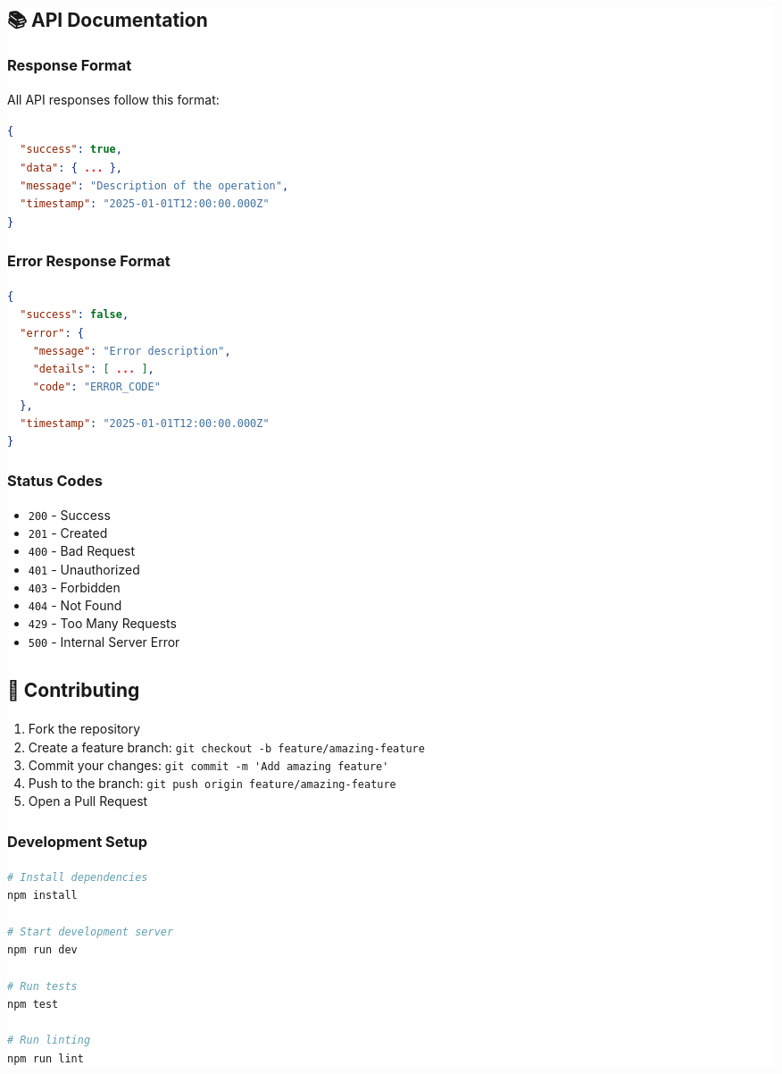 ## 📚 API Documentation

### Response Format

All API responses follow this format:
```json
{
  "success": true,
  "data": { ... },
  "message": "Description of the operation",
  "timestamp": "2025-01-01T12:00:00.000Z"
}
```

### Error Response Format

```json
{
  "success": false,
  "error": {
    "message": "Error description",
    "details": [ ... ],
    "code": "ERROR_CODE"
  },
  "timestamp": "2025-01-01T12:00:00.000Z"
}
```

### Status Codes

- `200` - Success
- `201` - Created
- `400` - Bad Request
- `401` - Unauthorized
- `403` - Forbidden
- `404` - Not Found
- `429` - Too Many Requests
- `500` - Internal Server Error

## 🤝 Contributing

1. Fork the repository
2. Create a feature branch: `git checkout -b feature/amazing-feature`
3. Commit your changes: `git commit -m 'Add amazing feature'`
4. Push to the branch: `git push origin feature/amazing-feature`
5. Open a Pull Request

### Development Setup

```bash
# Install dependencies
npm install

# Start development server
npm run dev

# Run tests
npm test

# Run linting
npm run lint
```
